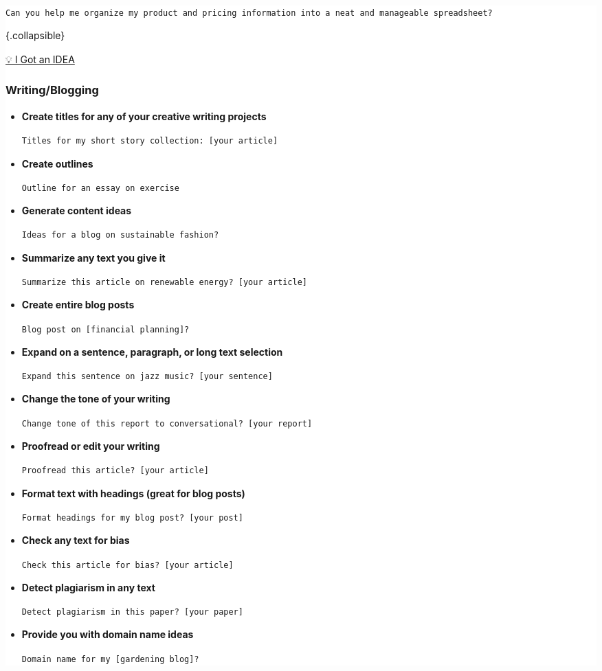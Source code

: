   ```{.wrap}
  Can you help me organize my product and pricing information into a neat and manageable spreadsheet?
  ```

{.collapsible}

[💡 I Got an IDEA](https://github.com/Fechin/reference/blob/main/source/_posts/chatgpt.md)

### Writing/Blogging

- **Create titles for any of your creative writing projects**
  ```{.wrap}
  Titles for my short story collection: [your article]
  ```
- **Create outlines**
  ```{.wrap}
  Outline for an essay on exercise
  ```
- **Generate content ideas**
  ```{.wrap}
  Ideas for a blog on sustainable fashion?
  ```
- **Summarize any text you give it**
  ```{.wrap}
  Summarize this article on renewable energy? [your article]
  ```
- **Create entire blog posts**
  ```{.wrap}
  Blog post on [financial planning]?
  ```
- **Expand on a sentence, paragraph, or long text selection**
  ```{.wrap}
  Expand this sentence on jazz music? [your sentence]
  ```
- **Change the tone of your writing**
  ```{.wrap}
  Change tone of this report to conversational? [your report]
  ```
- **Proofread or edit your writing**
  ```{.wrap}
  Proofread this article? [your article]
  ```
- **Format text with headings (great for blog posts)**
  ```{.wrap}
  Format headings for my blog post? [your post]
  ```
- **Check any text for bias**
  ```{.wrap}
  Check this article for bias? [your article]
  ```
- **Detect plagiarism in any text**
  ```{.wrap}
  Detect plagiarism in this paper? [your paper]
  ```
- **Provide you with domain name ideas**
  ```{.wrap}
  Domain name for my [gardening blog]?
  ```
